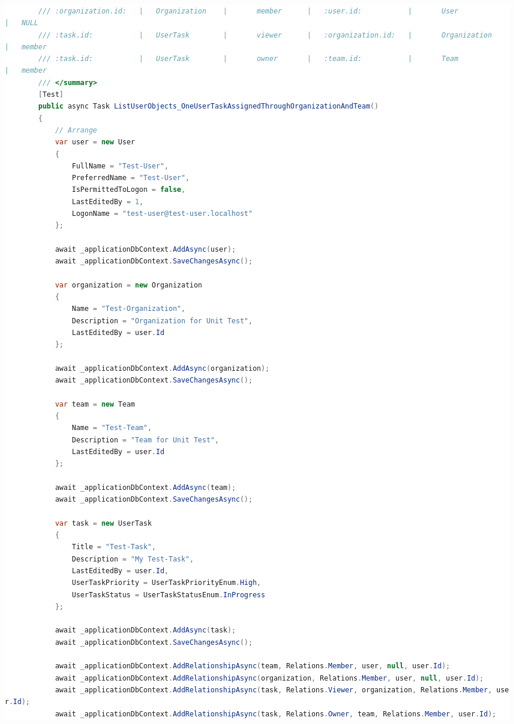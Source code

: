 ```csharp
        /// :organization.id:   |   Organization    |       member      |   :user.id:           |       User            |   NULL
        /// :task.id:           |   UserTask        |       viewer      |   :organization.id:   |       Organization    |   member
        /// :task.id:           |   UserTask        |       owner       |   :team.id:           |       Team            |   member
        /// </summary>
        [Test]
        public async Task ListUserObjects_OneUserTaskAssignedThroughOrganizationAndTeam()
        {
            // Arrange
            var user = new User
            {
                FullName = "Test-User",
                PreferredName = "Test-User",
                IsPermittedToLogon = false,
                LastEditedBy = 1,
                LogonName = "test-user@test-user.localhost"
            };

            await _applicationDbContext.AddAsync(user);
            await _applicationDbContext.SaveChangesAsync();

            var organization = new Organization
            {
                Name = "Test-Organization",
                Description = "Organization for Unit Test",
                LastEditedBy = user.Id
            };

            await _applicationDbContext.AddAsync(organization);
            await _applicationDbContext.SaveChangesAsync();

            var team = new Team
            {
                Name = "Test-Team",
                Description = "Team for Unit Test",
                LastEditedBy = user.Id
            };

            await _applicationDbContext.AddAsync(team);
            await _applicationDbContext.SaveChangesAsync();

            var task = new UserTask
            {
                Title = "Test-Task",
                Description = "My Test-Task",
                LastEditedBy = user.Id,
                UserTaskPriority = UserTaskPriorityEnum.High,
                UserTaskStatus = UserTaskStatusEnum.InProgress
            };

            await _applicationDbContext.AddAsync(task);
            await _applicationDbContext.SaveChangesAsync();

            await _applicationDbContext.AddRelationshipAsync(team, Relations.Member, user, null, user.Id);
            await _applicationDbContext.AddRelationshipAsync(organization, Relations.Member, user, null, user.Id);
            await _applicationDbContext.AddRelationshipAsync(task, Relations.Viewer, organization, Relations.Member, user.Id);
            await _applicationDbContext.AddRelationshipAsync(task, Relations.Owner, team, Relations.Member, user.Id);
```

[written an article about the Google Zanzibar Data Model]: https://www.bytefish.de/blog/relationship_based_acl_with_google_zanzibar.html
[Authoring an RBAC API for your application (by Stewart Adam)]: https://devblogs.microsoft.com/ise/2023/10/12/rbac-api-for-your-application/
[Naming convention]: https://en.wikipedia.org/wiki/Naming_convention_(programming)
[Exploring Relationship-based Access Control (ReBAC) with Google Zanzibar]: https://www.bytefish.de/blog/relationship_based_acl_with_google_zanzibar.html
[RFC 7807]: https://datatracker.ietf.org/doc/html/rfc7807